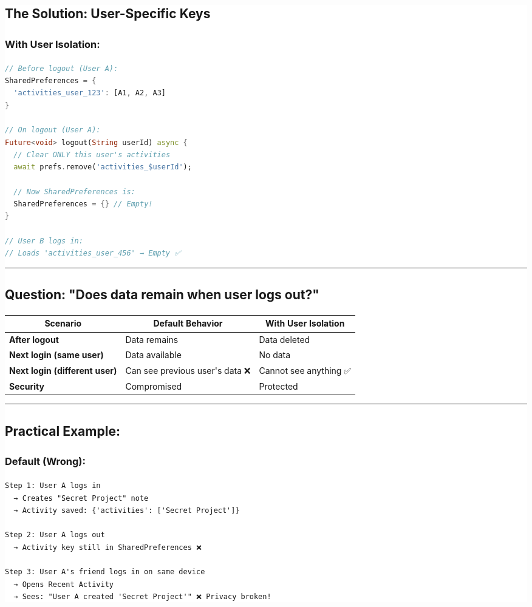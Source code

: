 
## **The Solution: User-Specific Keys**

### **With User Isolation:**

```dart
// Before logout (User A):
SharedPreferences = {
  'activities_user_123': [A1, A2, A3]
}

// On logout (User A):
Future<void> logout(String userId) async {
  // Clear ONLY this user's activities
  await prefs.remove('activities_$userId');
  
  // Now SharedPreferences is:
  SharedPreferences = {} // Empty!
}

// User B logs in:
// Loads 'activities_user_456' → Empty ✅
```

---

## **Question: "Does data remain when user logs out?"**

| Scenario | Default Behavior | With User Isolation |
|----------|------------------|-------------------|
| **After logout** | Data remains | Data deleted |
| **Next login (same user)** | Data available | No data |
| **Next login (different user)** | Can see previous user's data ❌ | Cannot see anything ✅ |
| **Security** | Compromised | Protected |

---

## **Practical Example:**

### **Default (Wrong):**
```
Step 1: User A logs in
  → Creates "Secret Project" note
  → Activity saved: {'activities': ['Secret Project']}

Step 2: User A logs out
  → Activity key still in SharedPreferences ❌

Step 3: User A's friend logs in on same device
  → Opens Recent Activity
  → Sees: "User A created 'Secret Project'" ❌ Privacy broken!
```
